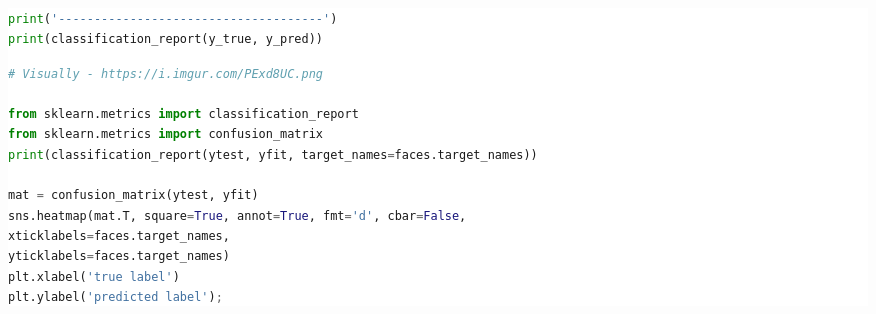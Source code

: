 ```python
print('-------------------------------------')
print(classification_report(y_true, y_pred))
```

```python
# Visually - https://i.imgur.com/PExd8UC.png

from sklearn.metrics import classification_report
from sklearn.metrics import confusion_matrix
print(classification_report(ytest, yfit, target_names=faces.target_names))

mat = confusion_matrix(ytest, yfit)
sns.heatmap(mat.T, square=True, annot=True, fmt='d', cbar=False,
xticklabels=faces.target_names,
yticklabels=faces.target_names)
plt.xlabel('true label')
plt.ylabel('predicted label');
```